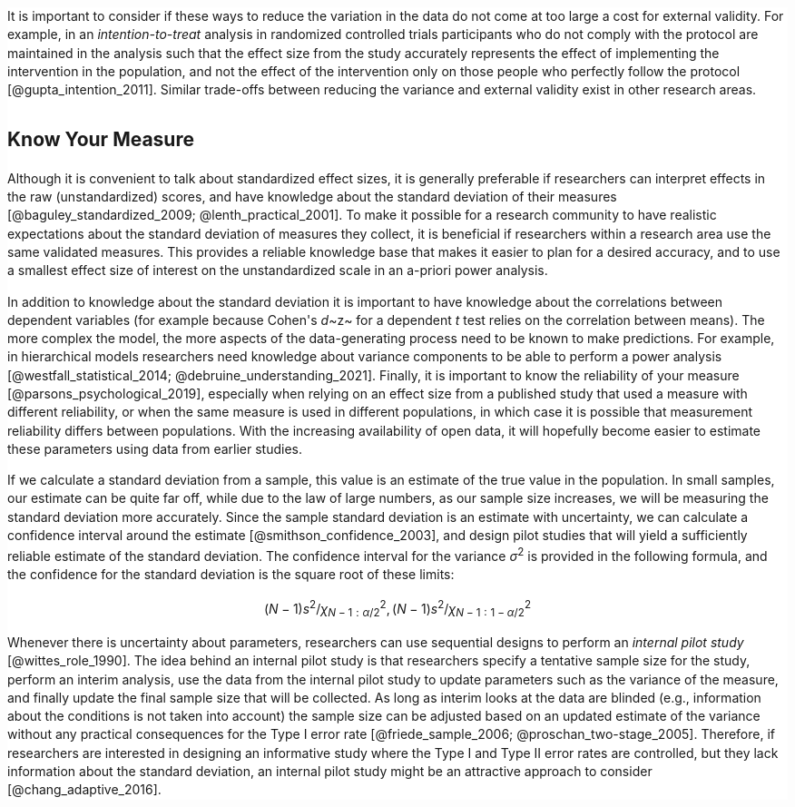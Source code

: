 It is important to consider if these ways to reduce the variation in the data do not come at too large a cost for external validity. For example, in an *intention-to-treat* analysis in randomized controlled trials participants who do not comply with the protocol are maintained in the analysis such that the effect size from the study accurately represents the effect of implementing the intervention in the population, and not the effect of the intervention only on those people who perfectly follow the protocol [@gupta_intention_2011]. Similar trade-offs between reducing the variance and external validity exist in other research areas.

## Know Your Measure

Although it is convenient to talk about standardized effect sizes, it is generally preferable if researchers can interpret effects in the raw (unstandardized) scores, and have knowledge about the standard deviation of their measures [@baguley_standardized_2009; @lenth_practical_2001]. To make it possible for a research community to have realistic expectations about the standard deviation of measures they collect, it is beneficial if researchers within a research area use the same validated measures. This provides a reliable knowledge base that makes it easier to plan for a desired accuracy, and to use a smallest effect size of interest on the unstandardized scale in an a-priori power analysis.

In addition to knowledge about the standard deviation it is important to have knowledge about the correlations between dependent variables (for example because Cohen's *d*~z~ for a dependent *t* test relies on the correlation between means). The more complex the model, the more aspects of the data-generating process need to be known to make predictions. For example, in hierarchical models researchers need knowledge about variance components to be able to perform a power analysis [@westfall_statistical_2014; @debruine_understanding_2021]. Finally, it is important to know the reliability of your measure [@parsons_psychological_2019], especially when relying on an effect size from a published study that used a measure with different reliability, or when the same measure is used in different populations, in which case it is possible that measurement reliability differs between populations. With the increasing availability of open data, it will hopefully become easier to estimate these parameters using data from earlier studies.

If we calculate a standard deviation from a sample, this value is an estimate of the true value in the population. In small samples, our estimate can be quite far off, while due to the law of large numbers, as our sample size increases, we will be measuring the standard deviation more accurately. Since the sample standard deviation is an estimate with uncertainty, we can calculate a confidence interval around the estimate [@smithson_confidence_2003], and design pilot studies that will yield a sufficiently reliable estimate of the standard deviation. The confidence interval for the variance $\sigma^2$ is provided in the following formula, and the confidence for the standard deviation is the square root of these limits:

$$(N - 1)s^2/\chi^2_{N-1:\alpha/2},(N - 1)s^2/\chi^2_{N-1:1-\alpha/2}$$

Whenever there is uncertainty about parameters, researchers can use sequential designs to perform an *internal pilot study* [@wittes_role_1990]. The idea behind an internal pilot study is that researchers specify a tentative sample size for the study, perform an interim analysis, use the data from the internal pilot study to update parameters such as the variance of the measure, and finally update the final sample size that will be collected. As long as interim looks at the data are blinded (e.g., information about the conditions is not taken into account) the sample size can be adjusted based on an updated estimate of the variance without any practical consequences for the Type I error rate [@friede_sample_2006; @proschan_two-stage_2005]. Therefore, if researchers are interested in designing an informative study where the Type I and Type II error rates are controlled, but they lack information about the standard deviation, an internal pilot study might be an attractive approach to consider [@chang_adaptive_2016]. 
